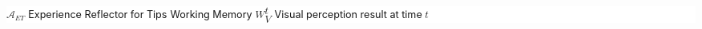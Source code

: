 <td class="ltx_td ltx_align_left" id="S3.T1.12.12.12.1" style="padding-left:4.0pt;padding-right:4.0pt;"><math alttext="\mathcal{A}_{ET}" class="ltx_Math" display="inline" id="S3.T1.12.12.12.1.m1.1"><semantics id="S3.T1.12.12.12.1.m1.1a"><msub id="S3.T1.12.12.12.1.m1.1.1" xref="S3.T1.12.12.12.1.m1.1.1.cmml"><mi class="ltx_font_mathcaligraphic" id="S3.T1.12.12.12.1.m1.1.1.2" mathsize="90%" xref="S3.T1.12.12.12.1.m1.1.1.2.cmml">𝒜</mi><mrow id="S3.T1.12.12.12.1.m1.1.1.3" xref="S3.T1.12.12.12.1.m1.1.1.3.cmml"><mi id="S3.T1.12.12.12.1.m1.1.1.3.2" mathsize="90%" xref="S3.T1.12.12.12.1.m1.1.1.3.2.cmml">E</mi><mo id="S3.T1.12.12.12.1.m1.1.1.3.1" xref="S3.T1.12.12.12.1.m1.1.1.3.1.cmml">⁢</mo><mi id="S3.T1.12.12.12.1.m1.1.1.3.3" mathsize="90%" xref="S3.T1.12.12.12.1.m1.1.1.3.3.cmml">T</mi></mrow></msub><annotation-xml encoding="MathML-Content" id="S3.T1.12.12.12.1.m1.1b"><apply id="S3.T1.12.12.12.1.m1.1.1.cmml" xref="S3.T1.12.12.12.1.m1.1.1"><csymbol cd="ambiguous" id="S3.T1.12.12.12.1.m1.1.1.1.cmml" xref="S3.T1.12.12.12.1.m1.1.1">subscript</csymbol><ci id="S3.T1.12.12.12.1.m1.1.1.2.cmml" xref="S3.T1.12.12.12.1.m1.1.1.2">𝒜</ci><apply id="S3.T1.12.12.12.1.m1.1.1.3.cmml" xref="S3.T1.12.12.12.1.m1.1.1.3"><times id="S3.T1.12.12.12.1.m1.1.1.3.1.cmml" xref="S3.T1.12.12.12.1.m1.1.1.3.1"></times><ci id="S3.T1.12.12.12.1.m1.1.1.3.2.cmml" xref="S3.T1.12.12.12.1.m1.1.1.3.2">𝐸</ci><ci id="S3.T1.12.12.12.1.m1.1.1.3.3.cmml" xref="S3.T1.12.12.12.1.m1.1.1.3.3">𝑇</ci></apply></apply></annotation-xml><annotation encoding="application/x-tex" id="S3.T1.12.12.12.1.m1.1c">\mathcal{A}_{ET}</annotation><annotation encoding="application/x-llamapun" id="S3.T1.12.12.12.1.m1.1d">caligraphic_A start_POSTSUBSCRIPT italic_E italic_T end_POSTSUBSCRIPT</annotation></semantics></math></td>
<td class="ltx_td ltx_align_left" id="S3.T1.12.12.12.2" style="padding-left:4.0pt;padding-right:4.0pt;"><span class="ltx_text" id="S3.T1.12.12.12.2.1" style="font-size:90%;">Experience Reflector for Tips</span></td>
</tr>
<tr class="ltx_tr" id="S3.T1.28.28.32">
<td class="ltx_td ltx_align_left ltx_border_t" colspan="2" id="S3.T1.28.28.32.1" style="padding-left:4.0pt;padding-right:4.0pt;"><span class="ltx_text ltx_font_italic" id="S3.T1.28.28.32.1.1" style="font-size:90%;">Working Memory</span></td>
</tr>
<tr class="ltx_tr" id="S3.T1.14.14.14">
<td class="ltx_td ltx_align_left ltx_border_t" id="S3.T1.13.13.13.1" style="padding-left:4.0pt;padding-right:4.0pt;"><math alttext="W_{V}^{t}" class="ltx_Math" display="inline" id="S3.T1.13.13.13.1.m1.1"><semantics id="S3.T1.13.13.13.1.m1.1a"><msubsup id="S3.T1.13.13.13.1.m1.1.1" xref="S3.T1.13.13.13.1.m1.1.1.cmml"><mi id="S3.T1.13.13.13.1.m1.1.1.2.2" mathsize="90%" xref="S3.T1.13.13.13.1.m1.1.1.2.2.cmml">W</mi><mi id="S3.T1.13.13.13.1.m1.1.1.2.3" mathsize="90%" xref="S3.T1.13.13.13.1.m1.1.1.2.3.cmml">V</mi><mi id="S3.T1.13.13.13.1.m1.1.1.3" mathsize="90%" xref="S3.T1.13.13.13.1.m1.1.1.3.cmml">t</mi></msubsup><annotation-xml encoding="MathML-Content" id="S3.T1.13.13.13.1.m1.1b"><apply id="S3.T1.13.13.13.1.m1.1.1.cmml" xref="S3.T1.13.13.13.1.m1.1.1"><csymbol cd="ambiguous" id="S3.T1.13.13.13.1.m1.1.1.1.cmml" xref="S3.T1.13.13.13.1.m1.1.1">superscript</csymbol><apply id="S3.T1.13.13.13.1.m1.1.1.2.cmml" xref="S3.T1.13.13.13.1.m1.1.1"><csymbol cd="ambiguous" id="S3.T1.13.13.13.1.m1.1.1.2.1.cmml" xref="S3.T1.13.13.13.1.m1.1.1">subscript</csymbol><ci id="S3.T1.13.13.13.1.m1.1.1.2.2.cmml" xref="S3.T1.13.13.13.1.m1.1.1.2.2">𝑊</ci><ci id="S3.T1.13.13.13.1.m1.1.1.2.3.cmml" xref="S3.T1.13.13.13.1.m1.1.1.2.3">𝑉</ci></apply><ci id="S3.T1.13.13.13.1.m1.1.1.3.cmml" xref="S3.T1.13.13.13.1.m1.1.1.3">𝑡</ci></apply></annotation-xml><annotation encoding="application/x-tex" id="S3.T1.13.13.13.1.m1.1c">W_{V}^{t}</annotation><annotation encoding="application/x-llamapun" id="S3.T1.13.13.13.1.m1.1d">italic_W start_POSTSUBSCRIPT italic_V end_POSTSUBSCRIPT start_POSTSUPERSCRIPT italic_t end_POSTSUPERSCRIPT</annotation></semantics></math></td>
<td class="ltx_td ltx_align_left ltx_border_t" id="S3.T1.14.14.14.2" style="padding-left:4.0pt;padding-right:4.0pt;">
<span class="ltx_text" id="S3.T1.14.14.14.2.1" style="font-size:90%;">Visual perception result at time </span><math alttext="t" class="ltx_Math" display="inline" id="S3.T1.14.14.14.2.m1.1"><semantics id="S3.T1.14.14.14.2.m1.1a"><mi id="S3.T1.14.14.14.2.m1.1.1" mathsize="90%" xref="S3.T1.14.14.14.2.m1.1.1.cmml">t</mi><annotation-xml encoding="MathML-Content" id="S3.T1.14.14.14.2.m1.1b"><ci id="S3.T1.14.14.14.2.m1.1.1.cmml" xref="S3.T1.14.14.14.2.m1.1.1">𝑡</ci></annotation-xml><annotation encoding="application/x-tex" id="S3.T1.14.14.14.2.m1.1c">t</annotation><annotation encoding="application/x-llamapun" id="S3.T1.14.14.14.2.m1.1d">italic_t</annotation></semantics></math>
</td>
</tr>
<tr class="ltx_tr" id="S3.T1.16.16.16">